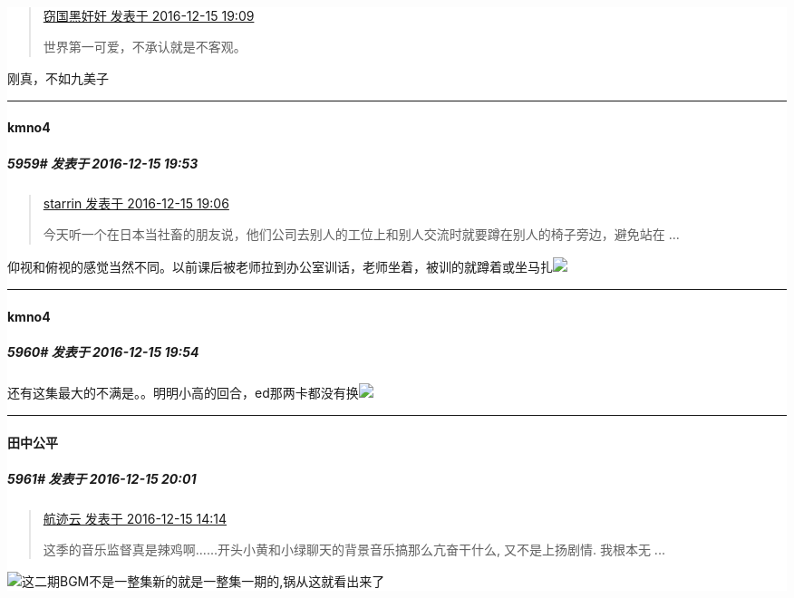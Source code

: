 <blockquote><a href="httphttps://bbs.saraba1st.com/2b/forum.php?mod=redirect&amp;goto=findpost&amp;pid=34497355&amp;ptid=1336553" target="_blank">窃国黑奸奸 发表于 2016-12-15 19:09</a>

世界第一可爱，不承认就是不客观。</blockquote>
刚真，不如九美子







-----

####  kmno4  
##### 5959#       发表于 2016-12-15 19:53



<blockquote><a href="httphttps://bbs.saraba1st.com/2b/forum.php?mod=redirect&amp;goto=findpost&amp;pid=34497340&amp;ptid=1336553" target="_blank">starrin 发表于 2016-12-15 19:06</a>

今天听一个在日本当社畜的朋友说，他们公司去别人的工位上和别人交流时就要蹲在别人的椅子旁边，避免站在 ...</blockquote>
仰视和俯视的感觉当然不同。以前课后被老师拉到办公室训话，老师坐着，被训的就蹲着或坐马扎<img src="https://static.saraba1st.com/image/smiley/normal/028.gif" referrerpolicy="no-referrer">







-----

####  kmno4  
##### 5960#       发表于 2016-12-15 19:54




还有这集最大的不满是。。明明小高的回合，ed那两卡都没有换<img src="https://static.saraba1st.com/image/smiley/face/30.gif" referrerpolicy="no-referrer">







-----

####  田中公平  
##### 5961#       发表于 2016-12-15 20:01



<blockquote><a href="httphttps://bbs.saraba1st.com/2b/forum.php?mod=redirect&amp;goto=findpost&amp;pid=34494516&amp;ptid=1336553" target="_blank">航迹云 发表于 2016-12-15 14:14</a>

这季的音乐监督真是辣鸡啊......开头小黄和小绿聊天的背景音乐搞那么亢奋干什么, 又不是上扬剧情. 我根本无 ...</blockquote>
<img src="https://static.saraba1st.com/image/smiley/face/191.gif" referrerpolicy="no-referrer">这二期BGM不是一整集新的就是一整集一期的,锅从这就看出来了






